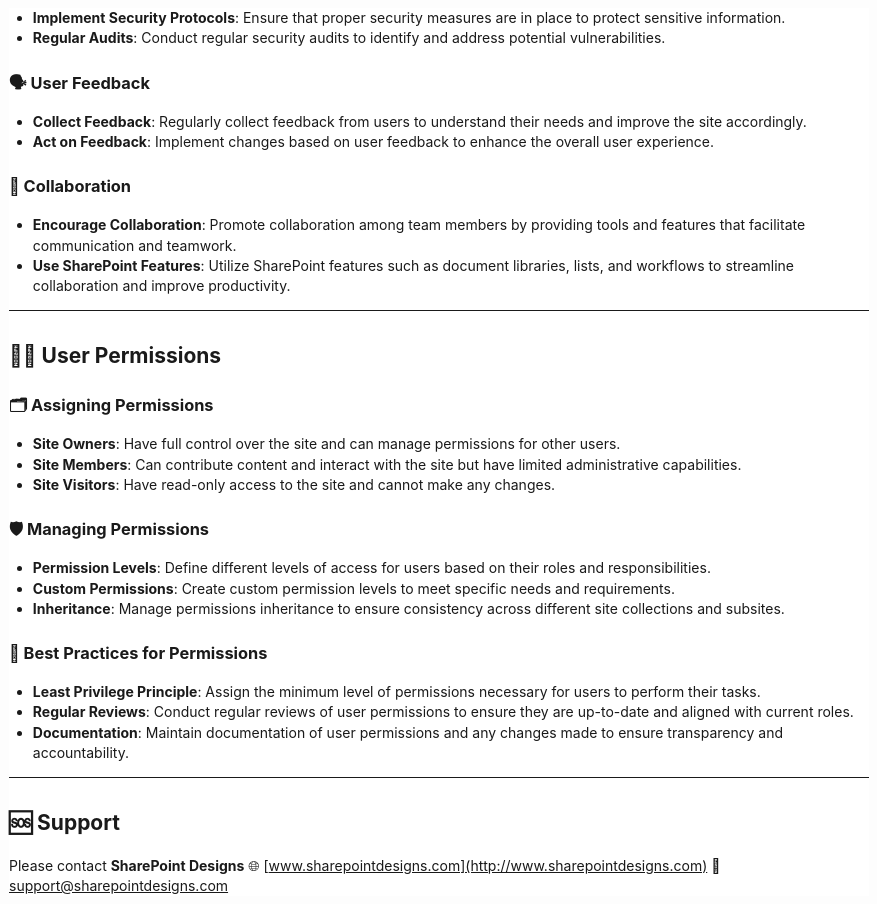 - **Implement Security Protocols**: Ensure that proper security measures are in place to protect sensitive information.
- **Regular Audits**: Conduct regular security audits to identify and address potential vulnerabilities.

### 🗣️ User Feedback

- **Collect Feedback**: Regularly collect feedback from users to understand their needs and improve the site accordingly.
- **Act on Feedback**: Implement changes based on user feedback to enhance the overall user experience.

### 🤝 Collaboration

- **Encourage Collaboration**: Promote collaboration among team members by providing tools and features that facilitate communication and teamwork.
- **Use SharePoint Features**: Utilize SharePoint features such as document libraries, lists, and workflows to streamline collaboration and improve productivity.

---

## 🧑‍💼 User Permissions

### 🗂️ Assigning Permissions

- **Site Owners**: Have full control over the site and can manage permissions for other users.
- **Site Members**: Can contribute content and interact with the site but have limited administrative capabilities.
- **Site Visitors**: Have read-only access to the site and cannot make any changes.

### 🛡️ Managing Permissions

- **Permission Levels**: Define different levels of access for users based on their roles and responsibilities.
- **Custom Permissions**: Create custom permission levels to meet specific needs and requirements.
- **Inheritance**: Manage permissions inheritance to ensure consistency across different site collections and subsites.

### 🧾 Best Practices for Permissions

- **Least Privilege Principle**: Assign the minimum level of permissions necessary for users to perform their tasks.
- **Regular Reviews**: Conduct regular reviews of user permissions to ensure they are up-to-date and aligned with current roles.
- **Documentation**: Maintain documentation of user permissions and any changes made to ensure transparency and accountability.

---

## 🆘 Support

Please contact **SharePoint Designs**
🌐 [www.sharepointdesigns.com](http://www.sharepointdesigns.com)
📧 support@sharepointdesigns.com
